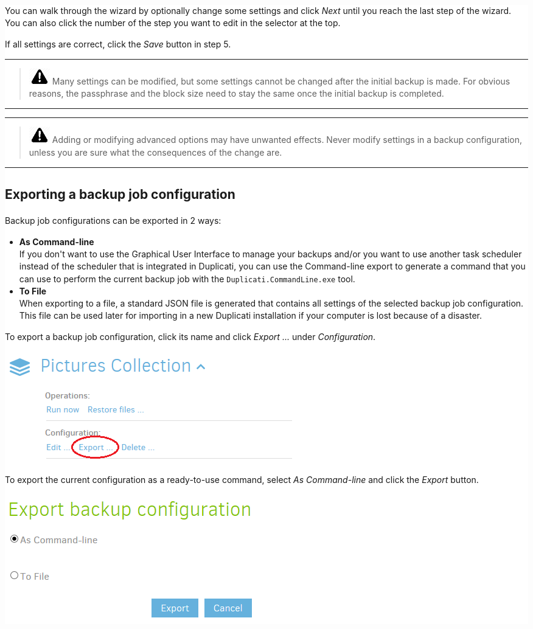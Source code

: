 You can walk through the wizard by optionally change some settings and click _Next_ until you reach the last step of the wizard. You can also click the number of the step you want to edit in the selector at the top.

If all settings are correct, click the _Save_ button in step 5.

*****
> ![](icon_important.png) Many settings can be modified, but some settings cannot be changed after the initial backup is made. For obvious reasons, the passphrase and the block size need to stay the same once the initial backup is completed.

*****

*****
> ![](icon_important.png) Adding or modifying advanced options may have unwanted effects. Never modify settings in a backup configuration, unless you are sure what the consequences of the change are.

*****

## Exporting a backup job configuration

Backup job configurations can be exported in 2 ways:

* **As Command-line**  
If you don't want to use the Graphical User Interface to manage your backups and/or you want to use another task scheduler instead of the scheduler that is integrated in Duplicati, you can use the Command-line export to generate a command that you can use to perform the current backup job with the `Duplicati.CommandLine.exe` tool.
* **To File**  
When exporting to a file, a standard JSON file is generated that contains all settings of the selected backup job configuration. This file can be used later for importing in a new Duplicati installation if your computer is lost because of a disaster.

To export a backup job configuration, click its name and click _Export ..._ under _Configuration_.

![](ss_exportbackup_01.png)

To export the current configuration as a ready-to-use command, select _As Command-line_ and click the _Export_ button.

![](ss_exportbackup_02.png)
